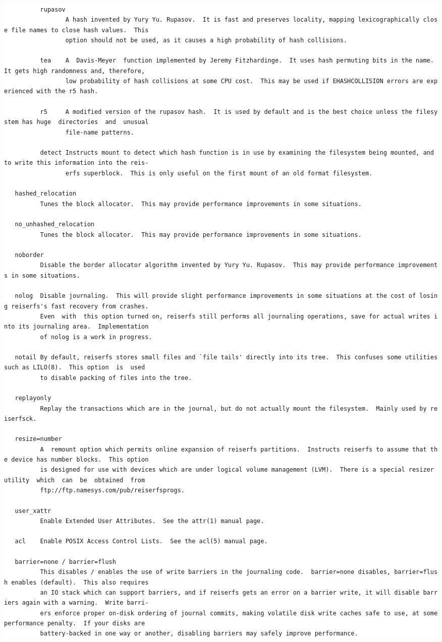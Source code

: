               rupasov
                     A hash invented by Yury Yu. Rupasov.  It is fast and preserves locality, mapping lexicographically close file names to close hash values.  This
                     option should not be used, as it causes a high probability of hash collisions.

              tea    A  Davis-Meyer  function implemented by Jeremy Fitzhardinge.  It uses hash permuting bits in the name.  It gets high randomness and, therefore,
                     low probability of hash collisions at some CPU cost.  This may be used if EHASHCOLLISION errors are experienced with the r5 hash.

              r5     A modified version of the rupasov hash.  It is used by default and is the best choice unless the filesystem has huge  directories  and  unusual
                     file-name patterns.

              detect Instructs mount to detect which hash function is in use by examining the filesystem being mounted, and to write this information into the reis‐
                     erfs superblock.  This is only useful on the first mount of an old format filesystem.

       hashed_relocation
              Tunes the block allocator.  This may provide performance improvements in some situations.

       no_unhashed_relocation
              Tunes the block allocator.  This may provide performance improvements in some situations.

       noborder
              Disable the border allocator algorithm invented by Yury Yu. Rupasov.  This may provide performance improvements in some situations.

       nolog  Disable journaling.  This will provide slight performance improvements in some situations at the cost of losing reiserfs's fast recovery from crashes.
              Even  with  this option turned on, reiserfs still performs all journaling operations, save for actual writes into its journaling area.  Implementation
              of nolog is a work in progress.

       notail By default, reiserfs stores small files and `file tails' directly into its tree.  This confuses some utilities such as LILO(8).  This option  is  used
              to disable packing of files into the tree.

       replayonly
              Replay the transactions which are in the journal, but do not actually mount the filesystem.  Mainly used by reiserfsck.

       resize=number
              A  remount option which permits online expansion of reiserfs partitions.  Instructs reiserfs to assume that the device has number blocks.  This option
              is designed for use with devices which are under logical volume management (LVM).  There is a special resizer  utility  which  can  be  obtained  from
              ftp://ftp.namesys.com/pub/reiserfsprogs.

       user_xattr
              Enable Extended User Attributes.  See the attr(1) manual page.

       acl    Enable POSIX Access Control Lists.  See the acl(5) manual page.

       barrier=none / barrier=flush
              This disables / enables the use of write barriers in the journaling code.  barrier=none disables, barrier=flush enables (default).  This also requires
              an IO stack which can support barriers, and if reiserfs gets an error on a barrier write, it will disable barriers again with a warning.  Write barri‐
              ers enforce proper on-disk ordering of journal commits, making volatile disk write caches safe to use, at some performance penalty.  If your disks are
              battery-backed in one way or another, disabling barriers may safely improve performance.
